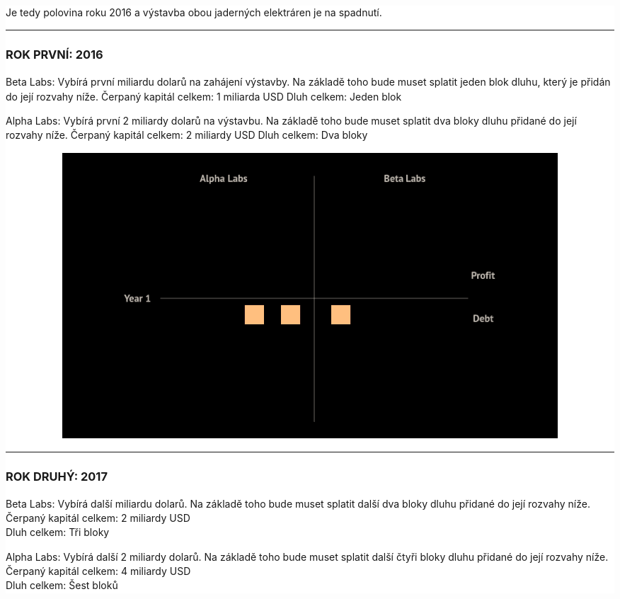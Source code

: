 Je tedy polovina roku 2016 a výstavba obou jaderných elektráren je na spadnutí.

---

### ROK PRVNÍ: 2016

Beta Labs: Vybírá první miliardu dolarů na zahájení výstavby. Na základě toho bude muset splatit jeden blok dluhu, který je přidán do její rozvahy níže.
Čerpaný kapitál celkem: 1 miliarda USD
Dluh celkem: Jeden blok

Alpha Labs: Vybírá první 2 miliardy dolarů na výstavbu. Na základě toho bude muset splatit dva bloky dluhu přidané do její rozvahy níže.
Čerpaný kapitál celkem: 2 miliardy USD
Dluh celkem: Dva bloky

<p style="text-align:center;"><img src="./pics/0745935-04-yr01-inv.png" alt=""></p>

---

### ROK DRUHÝ: 2017

Beta Labs: Vybírá další miliardu dolarů. Na základě toho bude muset splatit další dva bloky dluhu přidané do její rozvahy níže.<br>
Čerpaný kapitál celkem: 2 miliardy USD<br>
Dluh celkem: Tři bloky

Alpha Labs: Vybírá další 2 miliardy dolarů. Na základě toho bude muset splatit další čtyři bloky dluhu přidané do její rozvahy níže.<br>
Čerpaný kapitál celkem: 4 miliardy USD<br>
Dluh celkem: Šest bloků
